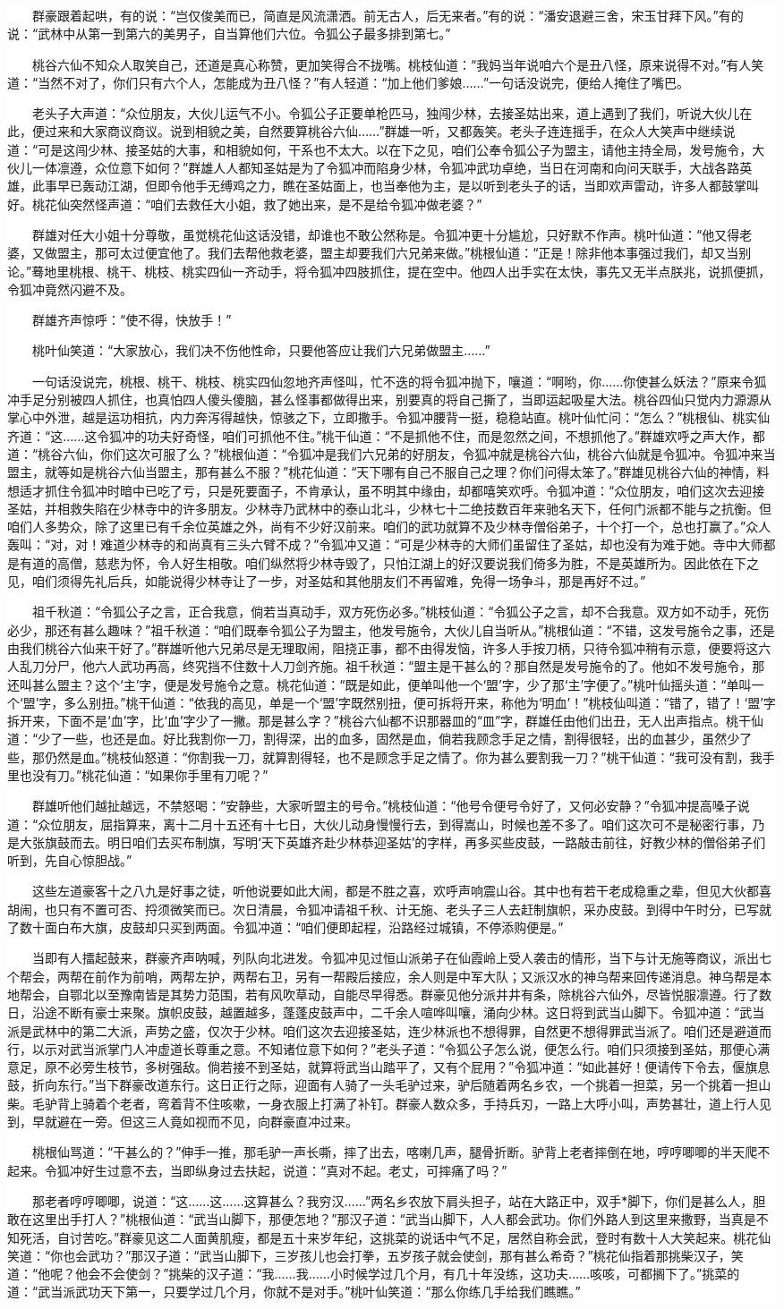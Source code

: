 　　群豪跟着起哄，有的说：“岂仅俊美而已，简直是风流潇洒。前无古人，后无来者。”有的说：“潘安退避三舍，宋玉甘拜下风。”有的说：“武林中从第一到第六的美男子，自当算他们六位。令狐公子最多排到第七。”

　　桃谷六仙不知众人取笑自己，还道是真心称赞，更加笑得合不拢嘴。桃枝仙道：“我妈当年说咱六个是丑八怪，原来说得不对。”有人笑道：“当然不对了，你们只有六个人，怎能成为丑八怪？”有人轻道：“加上他们爹娘……”一句话没说完，便给人掩住了嘴巴。

　　老头子大声道：“众位朋友，大伙儿运气不小。令狐公子正要单枪匹马，独闯少林，去接圣姑出来，道上遇到了我们，听说大伙儿在此，便过来和大家商议商议。说到相貌之美，自然要算桃谷六仙……”群雄一听，又都轰笑。老头子连连摇手，在众人大笑声中继续说道：“可是这闯少林、接圣姑的大事，和相貌如何，干系也不太大。以在下之见，咱们公奉令狐公子为盟主，请他主持全局，发号施令，大伙儿一体凛遵，众位意下如何？”群雄人人都知圣姑是为了令狐冲而陷身少林，令狐冲武功卓绝，当日在河南和向问天联手，大战各路英雄，此事早已轰动江湖，但即令他手无缚鸡之力，瞧在圣姑面上，也当奉他为主，是以听到老头子的话，当即欢声雷动，许多人都鼓掌叫好。桃花仙突然怪声道：“咱们去救任大小姐，救了她出来，是不是给令狐冲做老婆？”

　　群雄对任大小姐十分尊敬，虽觉桃花仙这话没错，却谁也不敢公然称是。令狐冲更十分尴尬，只好默不作声。桃叶仙道：“他又得老婆，又做盟主，那可太过便宜他了。我们去帮他救老婆，盟主却要我们六兄弟来做。”桃根仙道：“正是！除非他本事强过我们，却又当别论。”蓦地里桃根、桃干、桃枝、桃实四仙一齐动手，将令狐冲四肢抓住，提在空中。他四人出手实在太快，事先又无半点朕兆，说抓便抓，令狐冲竟然闪避不及。

　　群雄齐声惊呼：“使不得，快放手！”

　　桃叶仙笑道：“大家放心，我们决不伤他性命，只要他答应让我们六兄弟做盟主……”

　　一句话没说完，桃根、桃干、桃枝、桃实四仙忽地齐声怪叫，忙不迭的将令狐冲抛下，嚷道：“啊哟，你……你使甚么妖法？”原来令狐冲手足分别被四人抓住，也真怕四人傻头傻脑，甚么怪事都做得出来，别要真的将自己撕了，当即运起吸星大法。桃谷四仙只觉内力源源从掌心中外泄，越是运功相抗，内力奔泻得越快，惊骇之下，立即撒手。令狐冲腰背一挺，稳稳站直。桃叶仙忙问：“怎么？”桃根仙、桃实仙齐道：“这……这令狐冲的功夫好奇怪，咱们可抓他不住。”桃干仙道：“不是抓他不住，而是忽然之间，不想抓他了。”群雄欢呼之声大作，都道：“桃谷六仙，你们这次可服了么？”桃根仙道：“令狐冲是我们六兄弟的好朋友，令狐冲就是桃谷六仙，桃谷六仙就是令狐冲。令狐冲来当盟主，就等如是桃谷六仙当盟主，那有甚么不服？”桃花仙道：“天下哪有自己不服自己之理？你们问得太笨了。”群雄见桃谷六仙的神情，料想适才抓住令狐冲时暗中已吃了亏，只是死要面子，不肯承认，虽不明其中缘由，却都嘻笑欢呼。令狐冲道：“众位朋友，咱们这次去迎接圣姑，并相救失陷在少林寺中的许多朋友。少林寺乃武林中的泰山北斗，少林七十二绝技数百年来驰名天下，任何门派都不能与之抗衡。但咱们人多势众，除了这里已有千余位英雄之外，尚有不少好汉前来。咱们的武功就算不及少林寺僧俗弟子，十个打一个，总也打赢了。”众人轰叫：“对，对！难道少林寺的和尚真有三头六臂不成？”令狐冲又道：“可是少林寺的大师们虽留住了圣姑，却也没有为难于她。寺中大师都是有道的高僧，慈悲为怀，令人好生相敬。咱们纵然将少林寺毁了，只怕江湖上的好汉要说我们倚多为胜，不是英雄所为。因此依在下之见，咱们须得先礼后兵，如能说得少林寺让了一步，对圣姑和其他朋友们不再留难，免得一场争斗，那是再好不过。”

　　祖千秋道：“令狐公子之言，正合我意，倘若当真动手，双方死伤必多。”桃枝仙道：“令狐公子之言，却不合我意。双方如不动手，死伤必少，那还有甚么趣味？”祖千秋道：“咱们既奉令狐公子为盟主，他发号施令，大伙儿自当听从。”桃根仙道：“不错，这发号施令之事，还是由我们桃谷六仙来干好了。”群雄听他六兄弟尽是无理取闹，阻挠正事，都不由得发恼，许多人手按刀柄，只待令狐冲稍有示意，便要将这六人乱刀分尸，他六人武功再高，终究挡不住数十人刀剑齐施。祖千秋道：“盟主是干甚么的？那自然是发号施令的了。他如不发号施令，那还叫甚么盟主？这个‘主’字，便是发号施令之意。桃花仙道：“既是如此，便单叫他一个‘盟’字，少了那‘主’字便了。”桃叶仙摇头道：“单叫一个‘盟’字，多么别扭。”桃干仙道：“依我的高见，单是一个‘盟’字既然别扭，便可拆将开来，称他为‘明血’！”桃枝仙叫道：“错了，错了！‘盟’字拆开来，下面不是‘血’字，比‘血’字少了一撇。那是甚么字？”桃谷六仙都不识那器皿的“皿”字，群雄任由他们出丑，无人出声指点。桃干仙道：“少了一些，也还是血。好比我割你一刀，割得深，出的血多，固然是血，倘若我顾念手足之情，割得很轻，出的血甚少，虽然少了些，那仍然是血。”桃枝仙怒道：“你割我一刀，就算割得轻，也不是顾念手足之情了。你为甚么要割我一刀？”桃干仙道：“我可没有割，我手里也没有刀。”桃花仙道：“如果你手里有刀呢？”

　　群雄听他们越扯越远，不禁怒喝：“安静些，大家听盟主的号令。”桃枝仙道：“他号令便号令好了，又何必安静？”令狐冲提高嗓子说道：“众位朋友，屈指算来，离十二月十五还有十七日，大伙儿动身慢慢行去，到得嵩山，时候也差不多了。咱们这次可不是秘密行事，乃是大张旗鼓而去。明日咱们去买布制旗，写明‘天下英雄齐赴少林恭迎圣姑’的字样，再多买些皮鼓，一路敲击前往，好教少林的僧俗弟子们听到，先自心惊胆战。”

　　这些左道豪客十之八九是好事之徒，听他说要如此大闹，都是不胜之喜，欢呼声响震山谷。其中也有若干老成稳重之辈，但见大伙都喜胡闹，也只有不置可否、捋须微笑而已。次日清晨，令狐冲请祖千秋、计无施、老头子三人去赶制旗帜，采办皮鼓。到得中午时分，已写就了数十面白布大旗，皮鼓却只买到两面。令狐冲道：“咱们便即起程，沿路经过城镇，不停添购便是。”

　　当即有人擂起鼓来，群豪齐声呐喊，列队向北进发。令狐冲见过恒山派弟子在仙霞岭上受人袭击的情形，当下与计无施等商议，派出七个帮会，两帮在前作为前哨，两帮左护，两帮右卫，另有一帮殿后接应，余人则是中军大队；又派汉水的神乌帮来回传递消息。神乌帮是本地帮会，自鄂北以至豫南皆是其势力范围，若有风吹草动，自能尽早得悉。群豪见他分派井井有条，除桃谷六仙外，尽皆悦服凛遵。行了数日，沿途不断有豪士来聚。旗帜皮鼓，越置越多，蓬蓬皮鼓声中，二千余人喧哗叫嚷，涌向少林。这日将到武当山脚下。令狐冲道：“武当派是武林中的第二大派，声势之盛，仅次于少林。咱们这次去迎接圣姑，连少林派也不想得罪，自然更不想得罪武当派了。咱们还是避道而行，以示对武当派掌门人冲虚道长尊重之意。不知诸位意下如何？”老头子道：“令狐公子怎么说，便怎么行。咱们只须接到圣姑，那便心满意足，原不必旁生枝节，多树强敌。倘若接不到圣姑，就算将武当山踏平了，又有个屁用？”令狐冲道：“如此甚好！便请传下令去，偃旗息鼓，折向东行。”当下群豪改道东行。这日正行之际，迎面有人骑了一头毛驴过来，驴后随着两名乡农，一个挑着一担菜，另一个挑着一担山柴。毛驴背上骑着个老者，弯着背不住咳嗽，一身衣服上打满了补钉。群豪人数众多，手持兵刃，一路上大呼小叫，声势甚壮，道上行人见到，早就避在一旁。但这三人竟如视而不见，向群豪直冲过来。

　　桃根仙骂道：“干甚么的？”伸手一推，那毛驴一声长嘶，摔了出去，喀喇几声，腿骨折断。驴背上老者摔倒在地，哼哼唧唧的半天爬不起来。令狐冲好生过意不去，当即纵身过去扶起，说道：“真对不起。老丈，可摔痛了吗？”

　　那老者哼哼唧唧，说道：“这……这……这算甚么？我穷汉……”两名乡农放下肩头担子，站在大路正中，双手*脚下，你们是甚么人，胆敢在这里出手打人？”桃根仙道：“武当山脚下，那便怎地？”那汉子道：“武当山脚下，人人都会武功。你们外路人到这里来撒野，当真是不知死活，自讨苦吃。”群豪见这二人面黄肌瘦，都是五十来岁年纪，这挑菜的说话中气不足，居然自称会武，登时有数十人大笑起来。桃花仙笑道：“你也会武功？”那汉子道：“武当山脚下，三岁孩儿也会打拳，五岁孩子就会使剑，那有甚么希奇？”桃花仙指着那挑柴汉子，笑道：“他呢？他会不会使剑？”挑柴的汉子道：“我……我……小时候学过几个月，有几十年没练，这功夫……咳咳，可都搁下了。”挑菜的道：“武当派武功天下第一，只要学过几个月，你就不是对手。”桃叶仙笑道：“那么你练几手给我们瞧瞧。”

